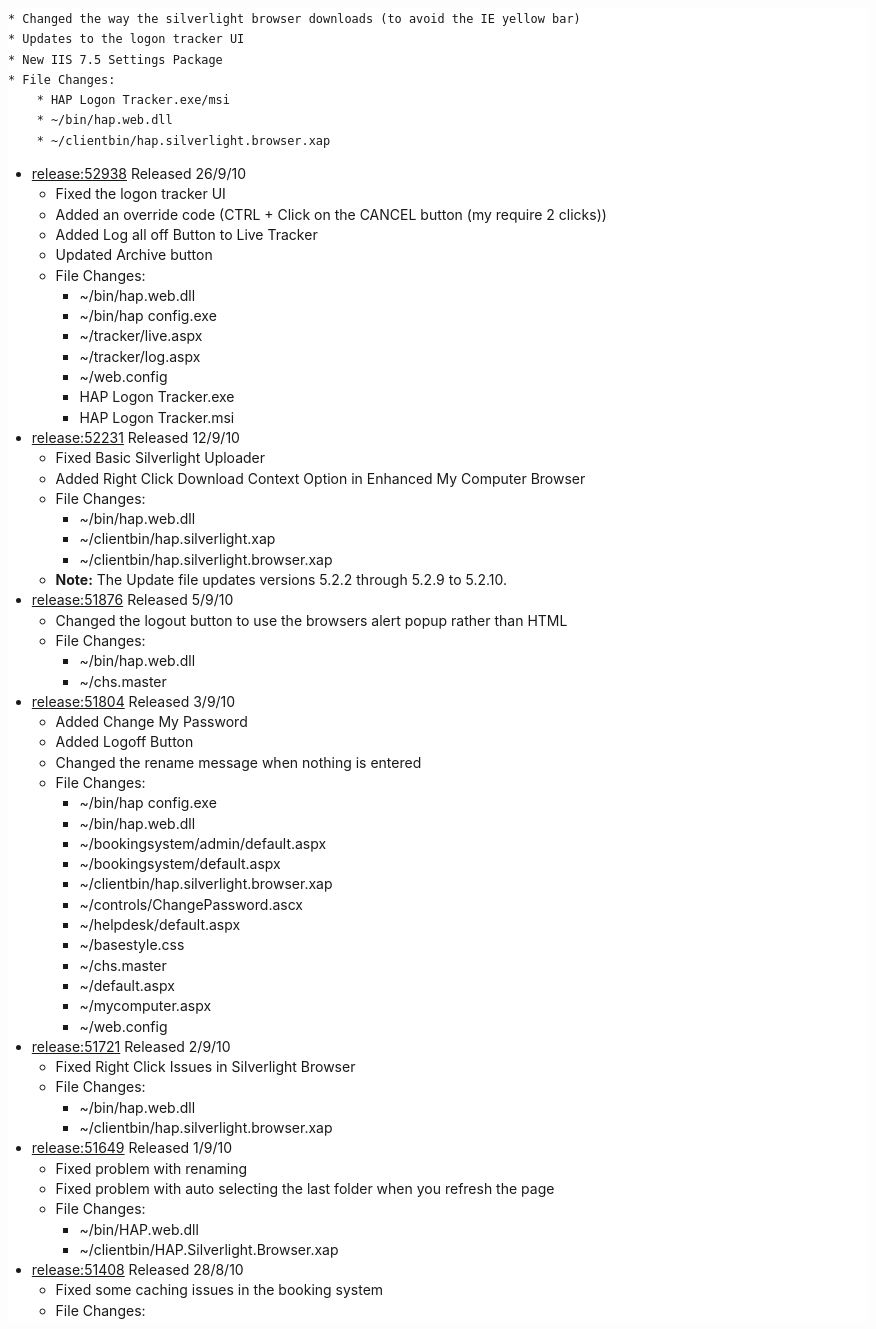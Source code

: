 	* Changed the way the silverlight browser downloads (to avoid the IE yellow bar)
	* Updates to the logon tracker UI
	* New IIS 7.5 Settings Package
	* File Changes:
		* HAP Logon Tracker.exe/msi
		* ~/bin/hap.web.dll
		* ~/clientbin/hap.silverlight.browser.xap
* [release:52938](release_52938) Released 26/9/10
	* Fixed the logon tracker UI
	* Added an override code (CTRL + Click on the CANCEL button (my require 2 clicks))
	* Added Log all off Button to Live Tracker
	* Updated Archive button
	* File Changes:
		* ~/bin/hap.web.dll
		* ~/bin/hap config.exe
		* ~/tracker/live.aspx
		* ~/tracker/log.aspx
		* ~/web.config
		* HAP Logon Tracker.exe
		* HAP Logon Tracker.msi
* [release:52231](release_52231) Released 12/9/10
	* Fixed Basic Silverlight Uploader
	* Added Right Click Download Context Option in Enhanced My Computer Browser
	* File Changes:
		* ~/bin/hap.web.dll
		* ~/clientbin/hap.silverlight.xap
		* ~/clientbin/hap.silverlight.browser.xap
	* **Note:** The Update file updates versions 5.2.2 through 5.2.9 to 5.2.10.
* [release:51876](release_51876) Released 5/9/10
	* Changed the logout button to use the browsers alert popup rather than HTML
	* File Changes:
		* ~/bin/hap.web.dll
		* ~/chs.master
* [release:51804](release_51804) Released 3/9/10
	* Added Change My Password
	* Added Logoff Button
	* Changed the rename message when nothing is entered
	* File Changes:
		* ~/bin/hap config.exe
		* ~/bin/hap.web.dll
		* ~/bookingsystem/admin/default.aspx
		* ~/bookingsystem/default.aspx
		* ~/clientbin/hap.silverlight.browser.xap
		* ~/controls/ChangePassword.ascx
		* ~/helpdesk/default.aspx
		* ~/basestyle.css
		* ~/chs.master
		* ~/default.aspx
		* ~/mycomputer.aspx
		* ~/web.config
* [release:51721](release_51721) Released 2/9/10
	* Fixed Right Click Issues in Silverlight Browser
	* File Changes:
		* ~/bin/hap.web.dll
		* ~/clientbin/hap.silverlight.browser.xap
* [release:51649](release_51649) Released 1/9/10
	* Fixed problem with renaming
	* Fixed problem with auto selecting the last folder when you refresh the page
	* File Changes:
		* ~/bin/HAP.web.dll
		* ~/clientbin/HAP.Silverlight.Browser.xap
* [release:51408](release_51408) Released 28/8/10
	* Fixed some caching issues in the booking system
	* File Changes: